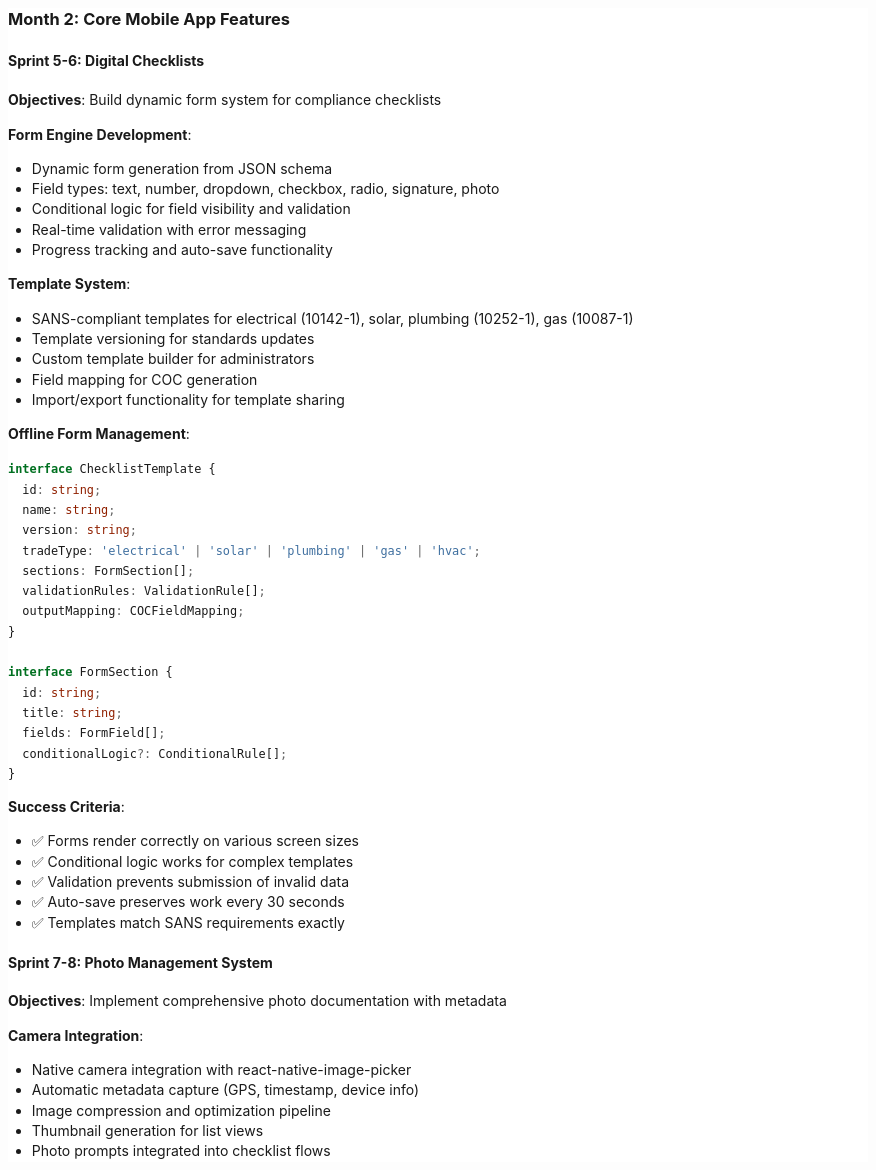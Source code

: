 ### Month 2: Core Mobile App Features

#### Sprint 5-6: Digital Checklists
**Objectives**: Build dynamic form system for compliance checklists

**Form Engine Development**:
- Dynamic form generation from JSON schema
- Field types: text, number, dropdown, checkbox, radio, signature, photo
- Conditional logic for field visibility and validation
- Real-time validation with error messaging
- Progress tracking and auto-save functionality

**Template System**:
- SANS-compliant templates for electrical (10142-1), solar, plumbing (10252-1), gas (10087-1)
- Template versioning for standards updates
- Custom template builder for administrators
- Field mapping for COC generation
- Import/export functionality for template sharing

**Offline Form Management**:
```typescript
interface ChecklistTemplate {
  id: string;
  name: string;
  version: string;
  tradeType: 'electrical' | 'solar' | 'plumbing' | 'gas' | 'hvac';
  sections: FormSection[];
  validationRules: ValidationRule[];
  outputMapping: COCFieldMapping;
}

interface FormSection {
  id: string;
  title: string;
  fields: FormField[];
  conditionalLogic?: ConditionalRule[];
}
```

**Success Criteria**:
- ✅ Forms render correctly on various screen sizes
- ✅ Conditional logic works for complex templates
- ✅ Validation prevents submission of invalid data
- ✅ Auto-save preserves work every 30 seconds
- ✅ Templates match SANS requirements exactly

#### Sprint 7-8: Photo Management System
**Objectives**: Implement comprehensive photo documentation with metadata

**Camera Integration**:
- Native camera integration with react-native-image-picker
- Automatic metadata capture (GPS, timestamp, device info)
- Image compression and optimization pipeline
- Thumbnail generation for list views
- Photo prompts integrated into checklist flows
